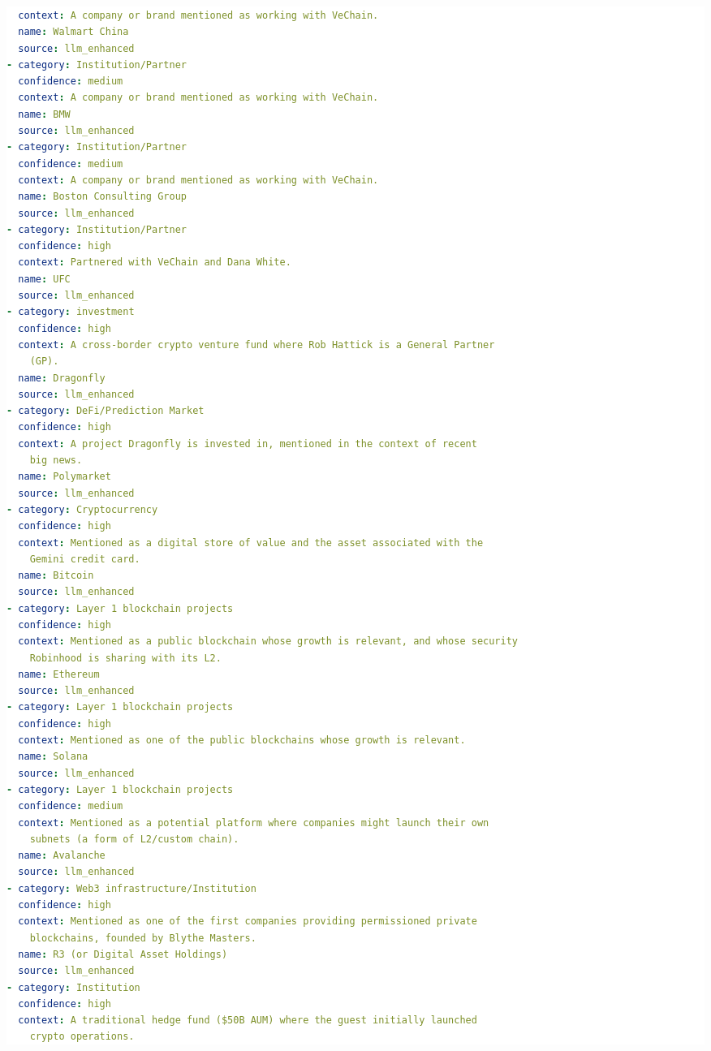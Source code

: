 ```yaml
  context: A company or brand mentioned as working with VeChain.
  name: Walmart China
  source: llm_enhanced
- category: Institution/Partner
  confidence: medium
  context: A company or brand mentioned as working with VeChain.
  name: BMW
  source: llm_enhanced
- category: Institution/Partner
  confidence: medium
  context: A company or brand mentioned as working with VeChain.
  name: Boston Consulting Group
  source: llm_enhanced
- category: Institution/Partner
  confidence: high
  context: Partnered with VeChain and Dana White.
  name: UFC
  source: llm_enhanced
- category: investment
  confidence: high
  context: A cross-border crypto venture fund where Rob Hattick is a General Partner
    (GP).
  name: Dragonfly
  source: llm_enhanced
- category: DeFi/Prediction Market
  confidence: high
  context: A project Dragonfly is invested in, mentioned in the context of recent
    big news.
  name: Polymarket
  source: llm_enhanced
- category: Cryptocurrency
  confidence: high
  context: Mentioned as a digital store of value and the asset associated with the
    Gemini credit card.
  name: Bitcoin
  source: llm_enhanced
- category: Layer 1 blockchain projects
  confidence: high
  context: Mentioned as a public blockchain whose growth is relevant, and whose security
    Robinhood is sharing with its L2.
  name: Ethereum
  source: llm_enhanced
- category: Layer 1 blockchain projects
  confidence: high
  context: Mentioned as one of the public blockchains whose growth is relevant.
  name: Solana
  source: llm_enhanced
- category: Layer 1 blockchain projects
  confidence: medium
  context: Mentioned as a potential platform where companies might launch their own
    subnets (a form of L2/custom chain).
  name: Avalanche
  source: llm_enhanced
- category: Web3 infrastructure/Institution
  confidence: high
  context: Mentioned as one of the first companies providing permissioned private
    blockchains, founded by Blythe Masters.
  name: R3 (or Digital Asset Holdings)
  source: llm_enhanced
- category: Institution
  confidence: high
  context: A traditional hedge fund ($50B AUM) where the guest initially launched
    crypto operations.
```